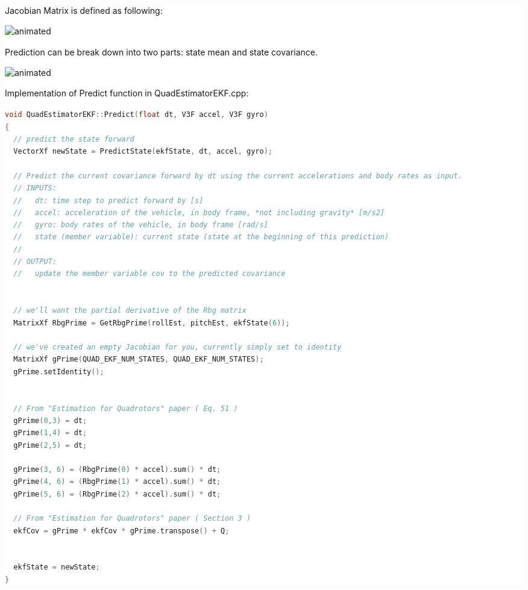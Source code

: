 

Jacobian Matrix is defined as following:

<img src="img/jacobian.png" alt="animated" />


Prediction can be break down into two parts: state mean and state covariance.


<img src="img/Predict_step.png" alt="animated" />



Implementation of Predict function in QuadEstimatorEKF.cpp:

```c++
void QuadEstimatorEKF::Predict(float dt, V3F accel, V3F gyro)
{
  // predict the state forward
  VectorXf newState = PredictState(ekfState, dt, accel, gyro);

  // Predict the current covariance forward by dt using the current accelerations and body rates as input.
  // INPUTS: 
  //   dt: time step to predict forward by [s]
  //   accel: acceleration of the vehicle, in body frame, *not including gravity* [m/s2]
  //   gyro: body rates of the vehicle, in body frame [rad/s]
  //   state (member variable): current state (state at the beginning of this prediction)
  //   
  // OUTPUT:
  //   update the member variable cov to the predicted covariance


  // we'll want the partial derivative of the Rbg matrix
  MatrixXf RbgPrime = GetRbgPrime(rollEst, pitchEst, ekfState(6));

  // we've created an empty Jacobian for you, currently simply set to identity
  MatrixXf gPrime(QUAD_EKF_NUM_STATES, QUAD_EKF_NUM_STATES);
  gPrime.setIdentity();


  // From "Estimation for Quadrotors" paper ( Eq. 51 )
  gPrime(0,3) = dt;
  gPrime(1,4) = dt;
  gPrime(2,5) = dt;
  
  gPrime(3, 6) = (RbgPrime(0) * accel).sum() * dt;
  gPrime(4, 6) = (RbgPrime(1) * accel).sum() * dt;
  gPrime(5, 6) = (RbgPrime(2) * accel).sum() * dt;
  
  // From "Estimation for Quadrotors" paper ( Section 3 ) 
  ekfCov = gPrime * ekfCov * gPrime.transpose() + Q; 


  ekfState = newState;
}
```
